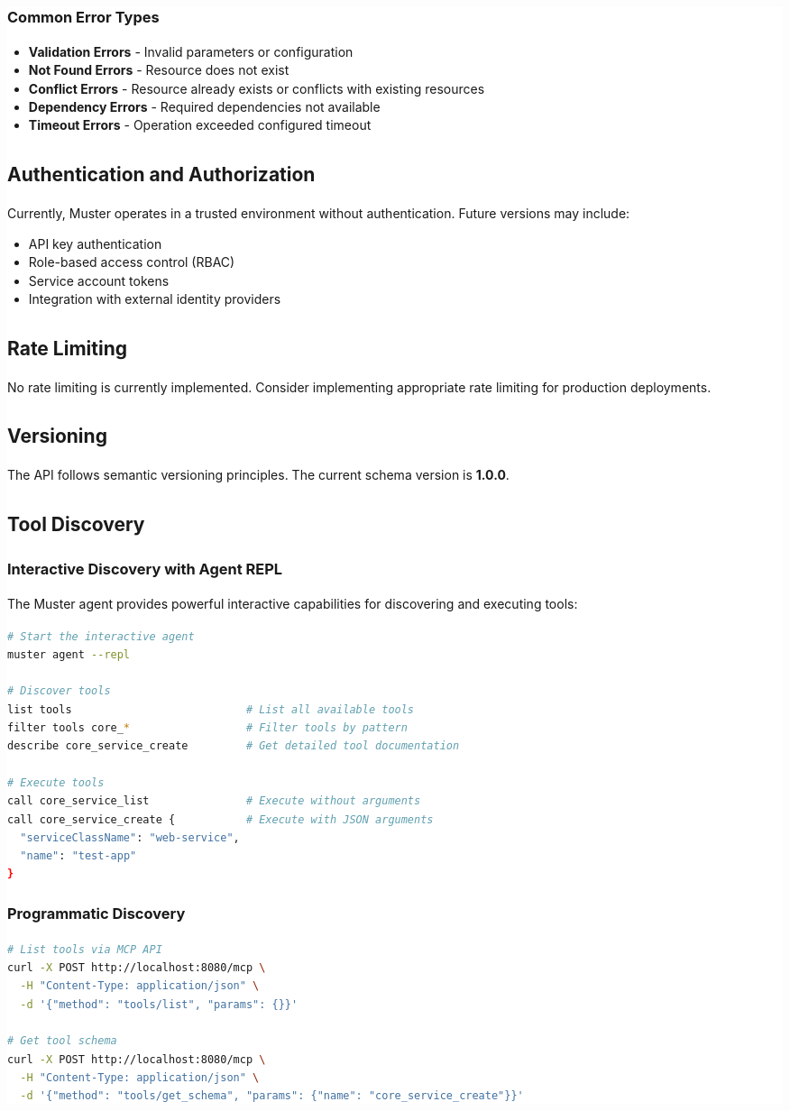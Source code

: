 ### Common Error Types

- **Validation Errors** - Invalid parameters or configuration
- **Not Found Errors** - Resource does not exist
- **Conflict Errors** - Resource already exists or conflicts with existing resources
- **Dependency Errors** - Required dependencies not available
- **Timeout Errors** - Operation exceeded configured timeout

## Authentication and Authorization

Currently, Muster operates in a trusted environment without authentication. Future versions may include:

- API key authentication
- Role-based access control (RBAC)
- Service account tokens
- Integration with external identity providers

## Rate Limiting

No rate limiting is currently implemented. Consider implementing appropriate rate limiting for production deployments.

## Versioning

The API follows semantic versioning principles. The current schema version is **1.0.0**.

## Tool Discovery

### Interactive Discovery with Agent REPL
The Muster agent provides powerful interactive capabilities for discovering and executing tools:

```bash
# Start the interactive agent
muster agent --repl

# Discover tools
list tools                           # List all available tools
filter tools core_*                  # Filter tools by pattern
describe core_service_create         # Get detailed tool documentation

# Execute tools
call core_service_list               # Execute without arguments
call core_service_create {           # Execute with JSON arguments
  "serviceClassName": "web-service",
  "name": "test-app"
}
```

### Programmatic Discovery
```bash
# List tools via MCP API
curl -X POST http://localhost:8080/mcp \
  -H "Content-Type: application/json" \
  -d '{"method": "tools/list", "params": {}}'

# Get tool schema
curl -X POST http://localhost:8080/mcp \
  -H "Content-Type: application/json" \
  -d '{"method": "tools/get_schema", "params": {"name": "core_service_create"}}'
```
